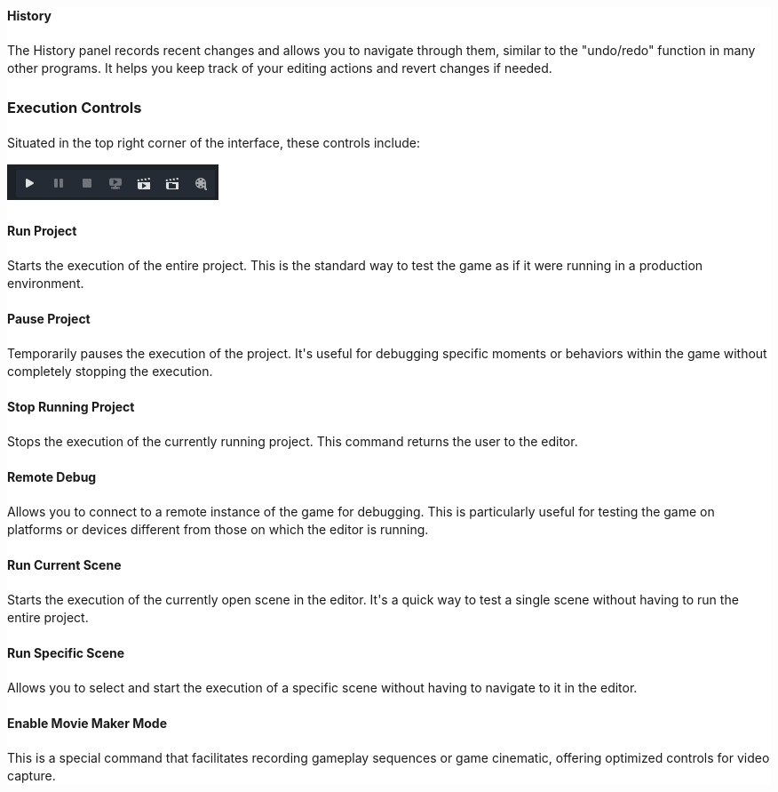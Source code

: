 #### History
The History panel records recent changes and allows you to navigate through them, similar to the "undo/redo" function 
in many other programs. It helps you keep track of your editing actions and revert changes if needed.

### Execution Controls

Situated in the top right corner of the interface, these controls include:

![Execution image](images/image11.png)

#### Run Project
Starts the execution of the entire project. This is the standard way to test the game as if it were running in a 
production environment.

#### Pause Project
Temporarily pauses the execution of the project. It's useful for debugging specific moments or behaviors within the game 
without completely stopping the execution.

#### Stop Running Project
Stops the execution of the currently running project. This command returns the user to the editor.

#### Remote Debug
Allows you to connect to a remote instance of the game for debugging. This is particularly useful for testing the game 
on platforms or devices different from those on which the editor is running.

#### Run Current Scene
Starts the execution of the currently open scene in the editor. It's a quick way to test a single scene without having 
to run the entire project.

#### Run Specific Scene
Allows you to select and start the execution of a specific scene without having to navigate to it in the editor.

#### Enable Movie Maker Mode
This is a special command that facilitates recording gameplay sequences or game cinematic, offering optimized controls 
for video capture.



